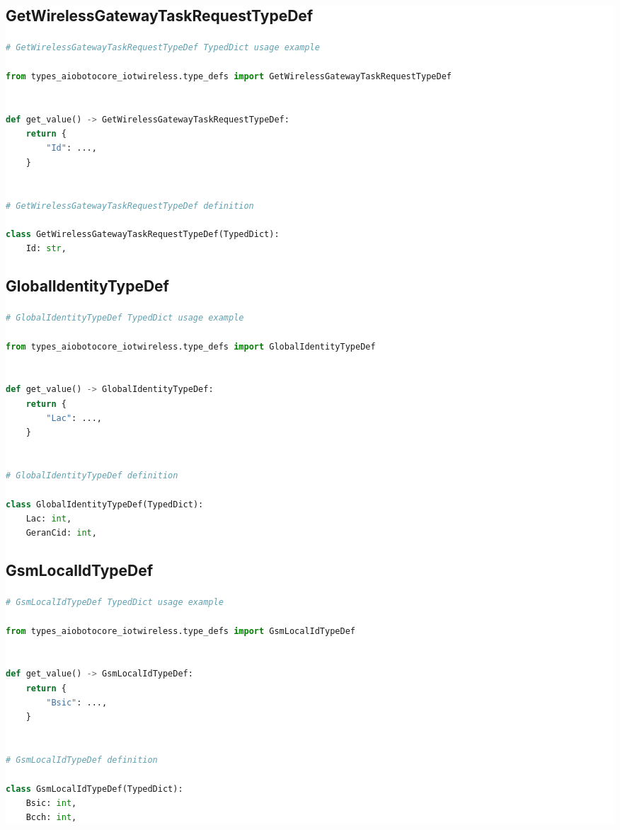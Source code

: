 
## GetWirelessGatewayTaskRequestTypeDef

```python
# GetWirelessGatewayTaskRequestTypeDef TypedDict usage example

from types_aiobotocore_iotwireless.type_defs import GetWirelessGatewayTaskRequestTypeDef


def get_value() -> GetWirelessGatewayTaskRequestTypeDef:
    return {
        "Id": ...,
    }


# GetWirelessGatewayTaskRequestTypeDef definition

class GetWirelessGatewayTaskRequestTypeDef(TypedDict):
    Id: str,
```


## GlobalIdentityTypeDef

```python
# GlobalIdentityTypeDef TypedDict usage example

from types_aiobotocore_iotwireless.type_defs import GlobalIdentityTypeDef


def get_value() -> GlobalIdentityTypeDef:
    return {
        "Lac": ...,
    }


# GlobalIdentityTypeDef definition

class GlobalIdentityTypeDef(TypedDict):
    Lac: int,
    GeranCid: int,
```


## GsmLocalIdTypeDef

```python
# GsmLocalIdTypeDef TypedDict usage example

from types_aiobotocore_iotwireless.type_defs import GsmLocalIdTypeDef


def get_value() -> GsmLocalIdTypeDef:
    return {
        "Bsic": ...,
    }


# GsmLocalIdTypeDef definition

class GsmLocalIdTypeDef(TypedDict):
    Bsic: int,
    Bcch: int,
```
